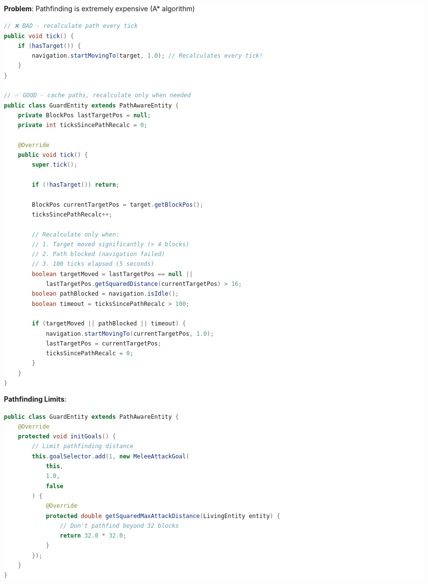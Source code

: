 **Problem**: Pathfinding is extremely expensive (A* algorithm)

```java
// ❌ BAD - recalculate path every tick
public void tick() {
    if (hasTarget()) {
        navigation.startMovingTo(target, 1.0); // Recalculates every tick!
    }
}

// ✅ GOOD - cache paths, recalculate only when needed
public class GuardEntity extends PathAwareEntity {
    private BlockPos lastTargetPos = null;
    private int ticksSincePathRecalc = 0;

    @Override
    public void tick() {
        super.tick();

        if (!hasTarget()) return;

        BlockPos currentTargetPos = target.getBlockPos();
        ticksSincePathRecalc++;

        // Recalculate only when:
        // 1. Target moved significantly (> 4 blocks)
        // 2. Path blocked (navigation failed)
        // 3. 100 ticks elapsed (5 seconds)
        boolean targetMoved = lastTargetPos == null ||
            lastTargetPos.getSquaredDistance(currentTargetPos) > 16;
        boolean pathBlocked = navigation.isIdle();
        boolean timeout = ticksSincePathRecalc > 100;

        if (targetMoved || pathBlocked || timeout) {
            navigation.startMovingTo(currentTargetPos, 1.0);
            lastTargetPos = currentTargetPos;
            ticksSincePathRecalc = 0;
        }
    }
}
```

**Pathfinding Limits**:
```java
public class GuardEntity extends PathAwareEntity {
    @Override
    protected void initGoals() {
        // Limit pathfinding distance
        this.goalSelector.add(1, new MeleeAttackGoal(
            this,
            1.0,
            false
        ) {
            @Override
            protected double getSquaredMaxAttackDistance(LivingEntity entity) {
                // Don't pathfind beyond 32 blocks
                return 32.0 * 32.0;
            }
        });
    }
}
```
